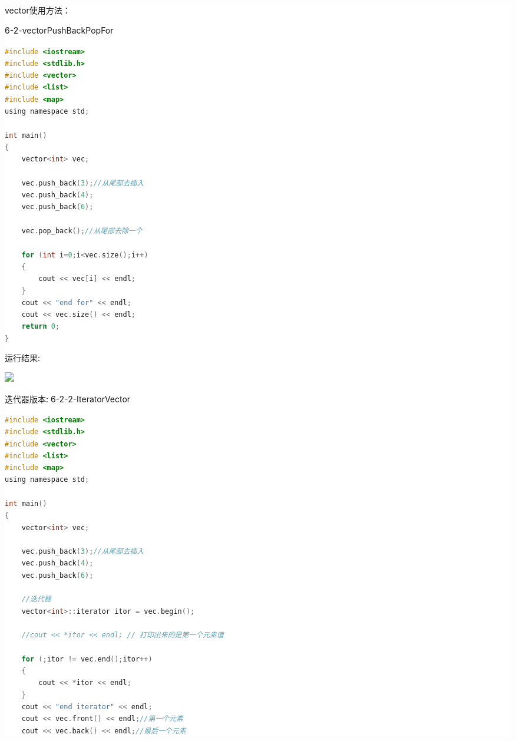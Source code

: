 vector使用方法：

6-2-vectorPushBackPopFor

```c
#include <iostream>
#include <stdlib.h>
#include <vector>
#include <list>
#include <map>
using namespace std;

int main()
{
    vector<int> vec;
    
    vec.push_back(3);//从尾部去插入
    vec.push_back(4);
    vec.push_back(6);
    
    vec.pop_back();//从尾部去除一个
    
    for (int i=0;i<vec.size();i++)
    {
        cout << vec[i] << endl;
    }
    cout << "end for" << endl;
    cout << vec.size() << endl;
    return 0;
}
```

运行结果:

![](http://myphoto.mtianyan.cn/20180724145814_7Mz9Xr_Screenshot.jpeg)

迭代器版本: 6-2-2-IteratorVector

```c
#include <iostream>
#include <stdlib.h>
#include <vector>
#include <list>
#include <map>
using namespace std;

int main()
{
    vector<int> vec;
    
    vec.push_back(3);//从尾部去插入
    vec.push_back(4);
    vec.push_back(6);
    
    //迭代器
    vector<int>::iterator itor = vec.begin();
    
    //cout << *itor << endl; // 打印出来的是第一个元素值
    
    for (;itor != vec.end();itor++)
    {
        cout << *itor << endl;
    }
    cout << "end iterator" << endl;
    cout << vec.front() << endl;//第一个元素
    cout << vec.back() << endl;//最后一个元素
```